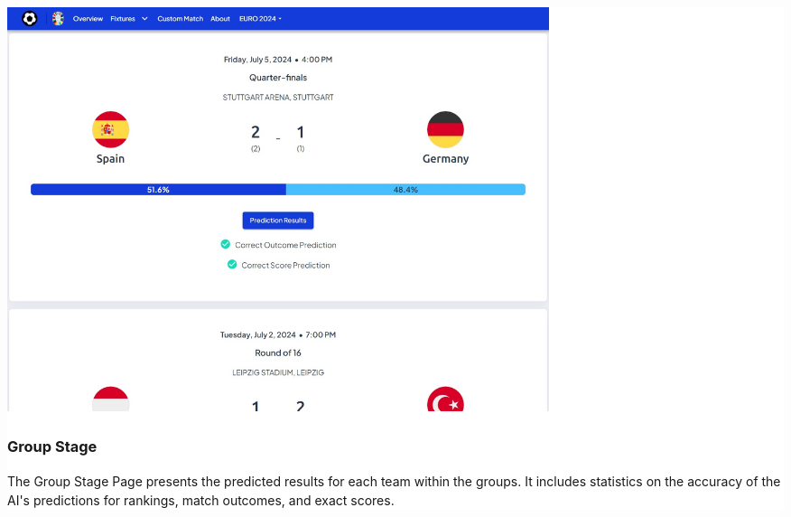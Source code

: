 <img src="readme/matches.jpg" alt="Matches" width="600">
</p>

### Group Stage

The Group Stage Page presents the predicted results for each team within the groups. It includes statistics on the accuracy of the AI's predictions for rankings, match outcomes, and exact scores.

<p align="center">
